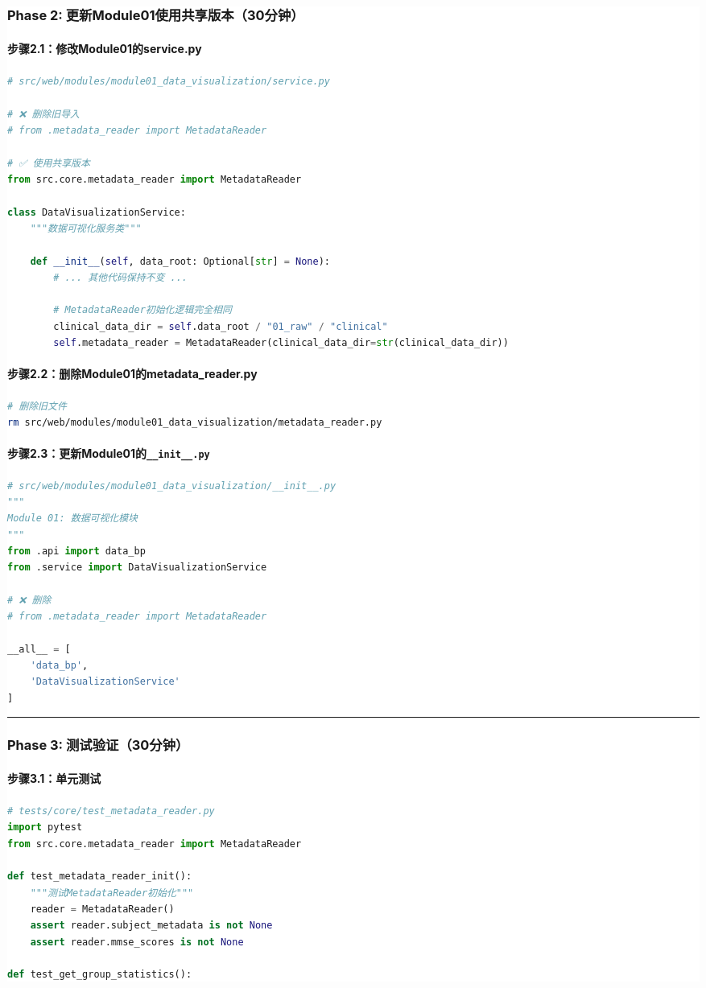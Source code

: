 ### Phase 2: 更新Module01使用共享版本（30分钟）

#### 步骤2.1：修改Module01的service.py
```python
# src/web/modules/module01_data_visualization/service.py

# ❌ 删除旧导入
# from .metadata_reader import MetadataReader

# ✅ 使用共享版本
from src.core.metadata_reader import MetadataReader

class DataVisualizationService:
    """数据可视化服务类"""

    def __init__(self, data_root: Optional[str] = None):
        # ... 其他代码保持不变 ...

        # MetadataReader初始化逻辑完全相同
        clinical_data_dir = self.data_root / "01_raw" / "clinical"
        self.metadata_reader = MetadataReader(clinical_data_dir=str(clinical_data_dir))
```

#### 步骤2.2：删除Module01的metadata_reader.py
```bash
# 删除旧文件
rm src/web/modules/module01_data_visualization/metadata_reader.py
```

#### 步骤2.3：更新Module01的`__init__.py`
```python
# src/web/modules/module01_data_visualization/__init__.py
"""
Module 01: 数据可视化模块
"""
from .api import data_bp
from .service import DataVisualizationService

# ❌ 删除
# from .metadata_reader import MetadataReader

__all__ = [
    'data_bp',
    'DataVisualizationService'
]
```

---

### Phase 3: 测试验证（30分钟）

#### 步骤3.1：单元测试
```python
# tests/core/test_metadata_reader.py
import pytest
from src.core.metadata_reader import MetadataReader

def test_metadata_reader_init():
    """测试MetadataReader初始化"""
    reader = MetadataReader()
    assert reader.subject_metadata is not None
    assert reader.mmse_scores is not None

def test_get_group_statistics():
```